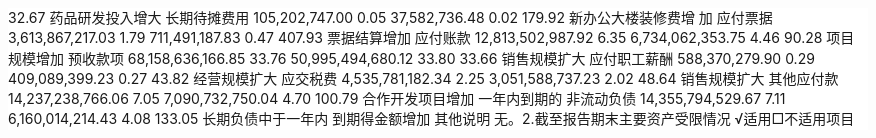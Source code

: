 32.67
药品研发投入增大
长期待摊费用
105,202,747.00
0.05
37,582,736.48
0.02
179.92
新办公大楼装修费增
加
应付票据
3,613,867,217.03
1.79
711,491,187.83
0.47
407.93
票据结算增加
应付账款
12,813,502,987.92
6.35
6,734,062,353.75
4.46
90.28
项目规模增加
预收款项
68,158,636,166.85
33.76
50,995,494,680.12
33.80
33.66
销售规模扩大
应付职工薪酬
588,370,279.90
0.29
409,089,399.23
0.27
43.82
经营规模扩大
应交税费
4,535,781,182.34
2.25
3,051,588,737.23
2.02
48.64
销售规模扩大
其他应付款
14,237,238,766.06
7.05
7,090,732,750.04
4.70
100.79
合作开发项目增加
一年内到期的
非流动负债
14,355,794,529.67
7.11
6,160,014,214.43
4.08
133.05
长期负债中于一年内
到期得金额增加
其他说明
无。2.截至报告期末主要资产受限情况
√适用□不适用项目